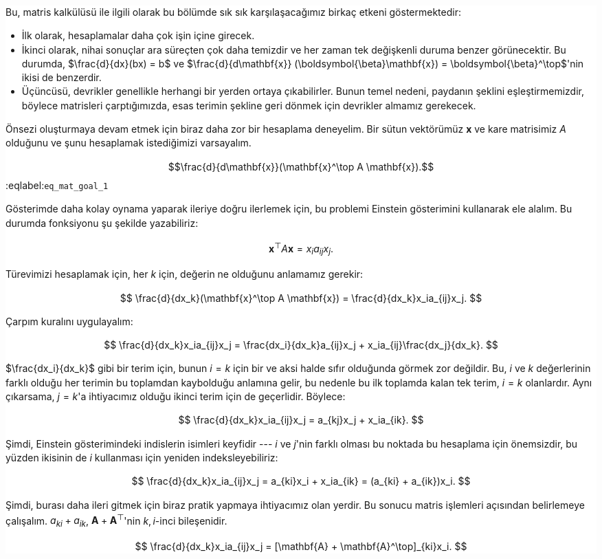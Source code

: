 Bu, matris kalkülüsü ile ilgili olarak bu bölümde sık sık karşılaşacağımız birkaç etkeni göstermektedir:

* İlk olarak, hesaplamalar daha çok işin içine girecek.
* İkinci olarak, nihai sonuçlar ara süreçten çok daha temizdir ve her zaman tek değişkenli duruma benzer görünecektir. Bu durumda, $\frac{d}{dx}(bx) = b$ ve $\frac{d}{d\mathbf{x}} (\boldsymbol{\beta}\mathbf{x}) = \boldsymbol{\beta}^\top$'nin ikisi de benzerdir.
* Üçüncüsü, devrikler genellikle herhangi bir yerden ortaya çıkabilirler. Bunun temel nedeni, paydanın şeklini eşleştirmemizdir, böylece matrisleri çarptığımızda, esas terimin şekline geri dönmek için devrikler almamız gerekecek.

Önsezi oluşturmaya devam etmek için biraz daha zor bir hesaplama deneyelim. Bir sütun vektörümüz $\mathbf{x}$ ve kare matrisimiz $A$ olduğunu ve şunu hesaplamak istediğimizi varsayalım.

$$\frac{d}{d\mathbf{x}}(\mathbf{x}^\top A \mathbf{x}).$$
:eqlabel:`eq_mat_goal_1`

Gösterimde daha kolay oynama yaparak ileriye doğru ilerlemek için, bu problemi Einstein gösterimini kullanarak ele alalım. Bu durumda fonksiyonu şu şekilde yazabiliriz:

$$
\mathbf{x}^\top A \mathbf{x} = x_ia_{ij}x_j.
$$

Türevimizi hesaplamak için, her $k$ için, değerin ne olduğunu anlamamız gerekir:

$$
\frac{d}{dx_k}(\mathbf{x}^\top A \mathbf{x}) = \frac{d}{dx_k}x_ia_{ij}x_j.
$$

Çarpım kuralını uygulayalım:

$$
\frac{d}{dx_k}x_ia_{ij}x_j = \frac{dx_i}{dx_k}a_{ij}x_j + x_ia_{ij}\frac{dx_j}{dx_k}.
$$

$\frac{dx_i}{dx_k}$ gibi bir terim için, bunun $i = k$ için bir ve aksi halde sıfır olduğunda  görmek zor değildir. Bu, $i$ ve $k$ değerlerinin farklı olduğu her terimin bu toplamdan kaybolduğu anlamına gelir, bu nedenle bu ilk toplamda kalan tek terim, $i = k$ olanlardır. Aynı çıkarsama, $j = k$'a ihtiyacımız olduğu ikinci terim için de geçerlidir. Böylece:

$$
\frac{d}{dx_k}x_ia_{ij}x_j = a_{kj}x_j + x_ia_{ik}.
$$

Şimdi, Einstein gösterimindeki indislerin isimleri keyfidir --- $i$ ve $j$'nin farklı olması bu noktada bu hesaplama için önemsizdir, bu yüzden ikisinin de $i$ kullanması için yeniden indeksleyebiliriz:

$$
\frac{d}{dx_k}x_ia_{ij}x_j = a_{ki}x_i + x_ia_{ik} = (a_{ki} + a_{ik})x_i.
$$

Şimdi, burası daha ileri gitmek için biraz pratik yapmaya ihtiyacımız olan yerdir. Bu sonucu matris işlemleri açısından belirlemeye çalışalım. $a_{ki} + a_{ik}$, $\mathbf{A} + \mathbf{A}^\top$'nin $k,i$-inci bileşenidir.

$$
\frac{d}{dx_k}x_ia_{ij}x_j = [\mathbf{A} + \mathbf{A}^\top]_{ki}x_i.
$$
